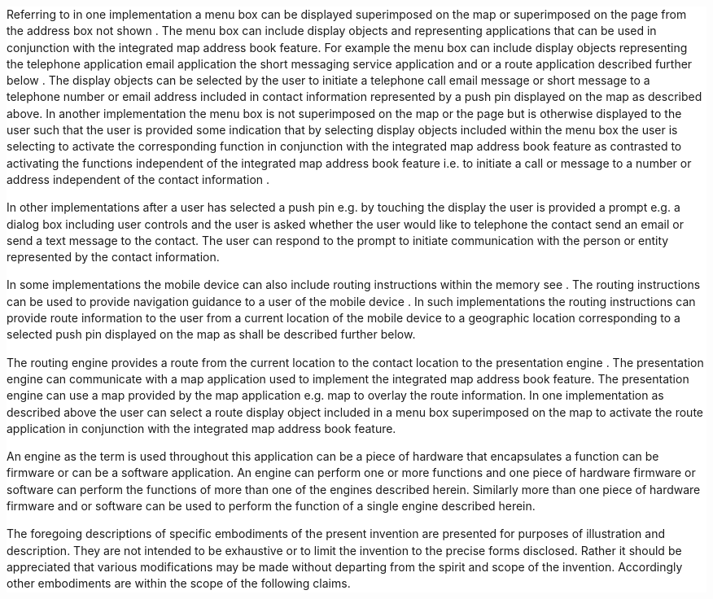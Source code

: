 Referring to in one implementation a menu box can be displayed superimposed on the map or superimposed on the page from the address box not shown . The menu box can include display objects and representing applications that can be used in conjunction with the integrated map address book feature. For example the menu box can include display objects representing the telephone application email application the short messaging service application and or a route application described further below . The display objects can be selected by the user to initiate a telephone call email message or short message to a telephone number or email address included in contact information represented by a push pin displayed on the map as described above. In another implementation the menu box is not superimposed on the map or the page but is otherwise displayed to the user such that the user is provided some indication that by selecting display objects included within the menu box the user is selecting to activate the corresponding function in conjunction with the integrated map address book feature as contrasted to activating the functions independent of the integrated map address book feature i.e. to initiate a call or message to a number or address independent of the contact information .

In other implementations after a user has selected a push pin e.g. by touching the display the user is provided a prompt e.g. a dialog box including user controls and the user is asked whether the user would like to telephone the contact send an email or send a text message to the contact. The user can respond to the prompt to initiate communication with the person or entity represented by the contact information.

In some implementations the mobile device can also include routing instructions within the memory see . The routing instructions can be used to provide navigation guidance to a user of the mobile device . In such implementations the routing instructions can provide route information to the user from a current location of the mobile device to a geographic location corresponding to a selected push pin displayed on the map as shall be described further below.

The routing engine provides a route from the current location to the contact location to the presentation engine . The presentation engine can communicate with a map application used to implement the integrated map address book feature. The presentation engine can use a map provided by the map application e.g. map to overlay the route information. In one implementation as described above the user can select a route display object included in a menu box superimposed on the map to activate the route application in conjunction with the integrated map address book feature.

An engine as the term is used throughout this application can be a piece of hardware that encapsulates a function can be firmware or can be a software application. An engine can perform one or more functions and one piece of hardware firmware or software can perform the functions of more than one of the engines described herein. Similarly more than one piece of hardware firmware and or software can be used to perform the function of a single engine described herein.

The foregoing descriptions of specific embodiments of the present invention are presented for purposes of illustration and description. They are not intended to be exhaustive or to limit the invention to the precise forms disclosed. Rather it should be appreciated that various modifications may be made without departing from the spirit and scope of the invention. Accordingly other embodiments are within the scope of the following claims.

